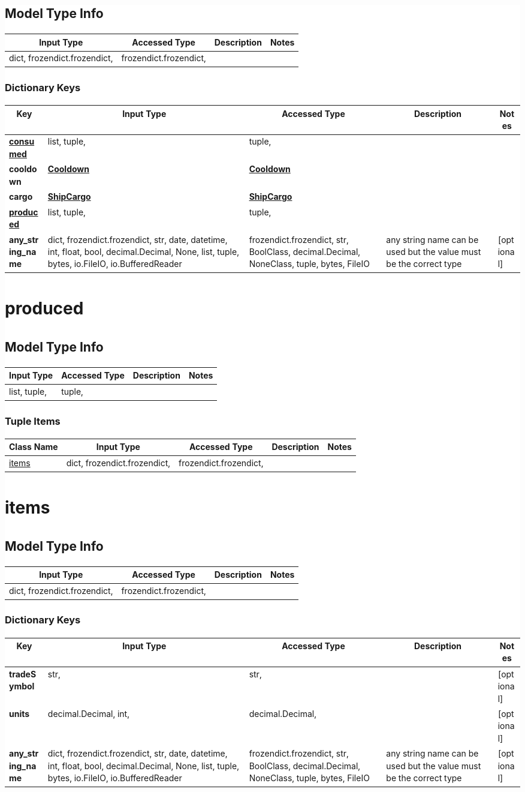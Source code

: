 ## Model Type Info
Input Type | Accessed Type | Description | Notes
------------ | ------------- | ------------- | -------------
dict, frozendict.frozendict,  | frozendict.frozendict,  |  | 

### Dictionary Keys
Key | Input Type | Accessed Type | Description | Notes
------------ | ------------- | ------------- | ------------- | -------------
**[consumed](#consumed)** | list, tuple,  | tuple,  |  | 
**cooldown** | [**Cooldown**]({{complexTypePrefix}}Cooldown.md) | [**Cooldown**]({{complexTypePrefix}}Cooldown.md) |  | 
**cargo** | [**ShipCargo**]({{complexTypePrefix}}ShipCargo.md) | [**ShipCargo**]({{complexTypePrefix}}ShipCargo.md) |  | 
**[produced](#produced)** | list, tuple,  | tuple,  |  | 
**any_string_name** | dict, frozendict.frozendict, str, date, datetime, int, float, bool, decimal.Decimal, None, list, tuple, bytes, io.FileIO, io.BufferedReader | frozendict.frozendict, str, BoolClass, decimal.Decimal, NoneClass, tuple, bytes, FileIO | any string name can be used but the value must be the correct type | [optional]

# produced

## Model Type Info
Input Type | Accessed Type | Description | Notes
------------ | ------------- | ------------- | -------------
list, tuple,  | tuple,  |  | 

### Tuple Items
Class Name | Input Type | Accessed Type | Description | Notes
------------- | ------------- | ------------- | ------------- | -------------
[items](#items) | dict, frozendict.frozendict,  | frozendict.frozendict,  |  | 

# items

## Model Type Info
Input Type | Accessed Type | Description | Notes
------------ | ------------- | ------------- | -------------
dict, frozendict.frozendict,  | frozendict.frozendict,  |  | 

### Dictionary Keys
Key | Input Type | Accessed Type | Description | Notes
------------ | ------------- | ------------- | ------------- | -------------
**tradeSymbol** | str,  | str,  |  | [optional] 
**units** | decimal.Decimal, int,  | decimal.Decimal,  |  | [optional] 
**any_string_name** | dict, frozendict.frozendict, str, date, datetime, int, float, bool, decimal.Decimal, None, list, tuple, bytes, io.FileIO, io.BufferedReader | frozendict.frozendict, str, BoolClass, decimal.Decimal, NoneClass, tuple, bytes, FileIO | any string name can be used but the value must be the correct type | [optional]
